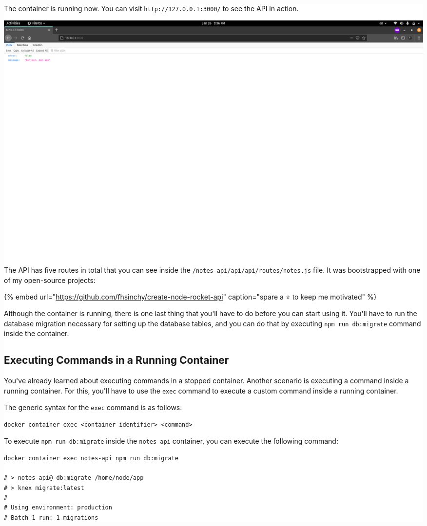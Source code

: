 The container is running now. You can visit `http://127.0.0.1:3000/` to see the API in action.

![](bonjour-mon-ami.png)

The API has five routes in total that you can see inside the `/notes-api/api/api/routes/notes.js` file. It was bootstrapped with one of my open-source projects:

{% embed url="https://github.com/fhsinchy/create-node-rocket-api" caption="spare a ⭐ to keep me motivated" %}

Although the container is running, there is one last thing that you'll have to do before you can start using it. You'll have to run the database migration necessary for setting up the database tables, and you can do that by executing `npm run db:migrate` command inside the container.

## Executing Commands in a Running Container

You've already learned about executing commands in a stopped container. Another scenario is executing a command inside a running container. For this, you'll have to use the `exec` command to execute a custom command inside a running container.

The generic syntax for the `exec` command is as follows:

```text
docker container exec <container identifier> <command>
```

To execute `npm run db:migrate` inside the `notes-api` container, you can execute the following command:

```text
docker container exec notes-api npm run db:migrate

# > notes-api@ db:migrate /home/node/app
# > knex migrate:latest
#
# Using environment: production
# Batch 1 run: 1 migrations
```
